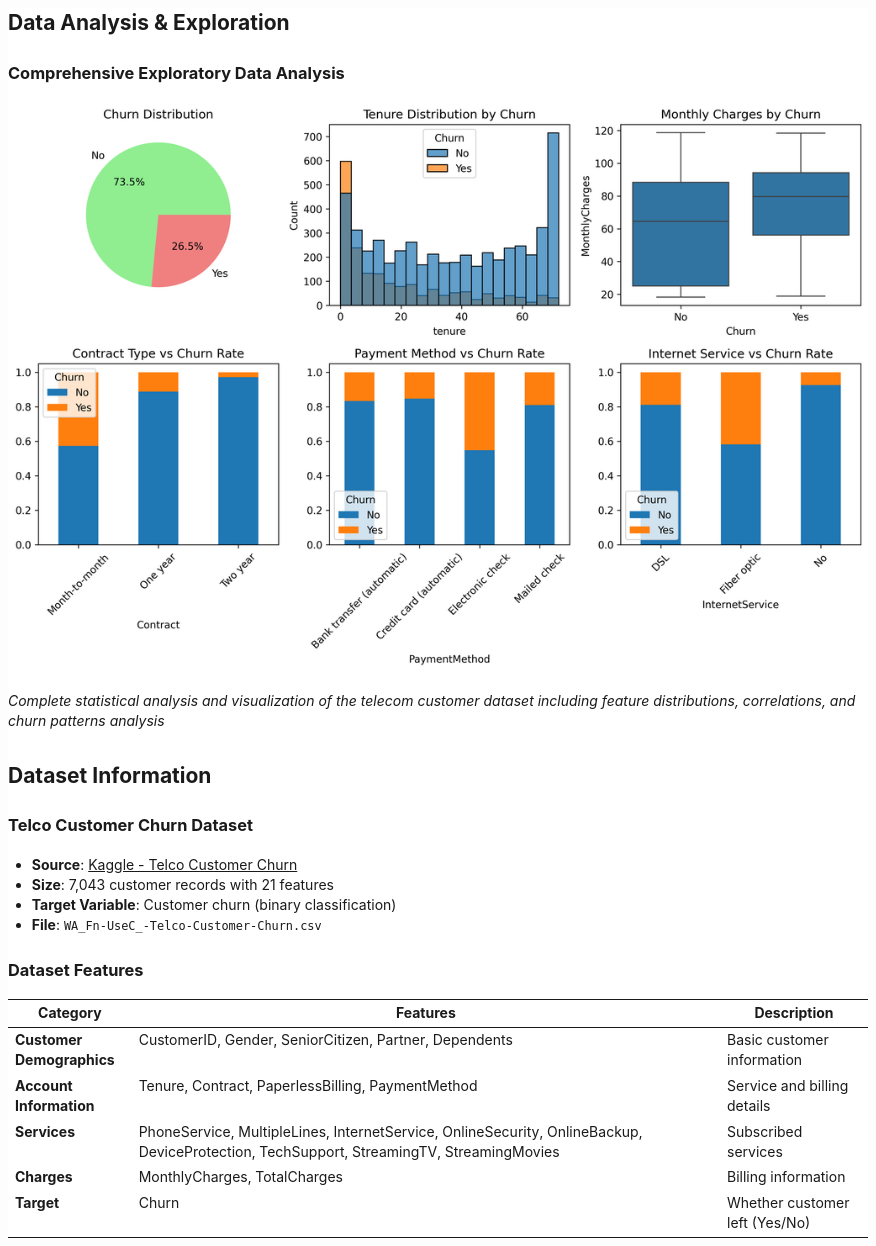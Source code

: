 ## Data Analysis & Exploration

### Comprehensive Exploratory Data Analysis
![Comprehensive EDA](plots/comprehensive_eda.png)

*Complete statistical analysis and visualization of the telecom customer dataset including feature distributions, correlations, and churn patterns analysis*

## Dataset Information

### Telco Customer Churn Dataset
- **Source**: [Kaggle - Telco Customer Churn](https://www.kaggle.com/datasets/blastchar/telco-customer-churn)
- **Size**: 7,043 customer records with 21 features
- **Target Variable**: Customer churn (binary classification)
- **File**: `WA_Fn-UseC_-Telco-Customer-Churn.csv`

### Dataset Features
| Category | Features | Description |
|----------|----------|-------------|
| **Customer Demographics** | CustomerID, Gender, SeniorCitizen, Partner, Dependents | Basic customer information |
| **Account Information** | Tenure, Contract, PaperlessBilling, PaymentMethod | Service and billing details |
| **Services** | PhoneService, MultipleLines, InternetService, OnlineSecurity, OnlineBackup, DeviceProtection, TechSupport, StreamingTV, StreamingMovies | Subscribed services |
| **Charges** | MonthlyCharges, TotalCharges | Billing information |
| **Target** | Churn | Whether customer left (Yes/No) |
